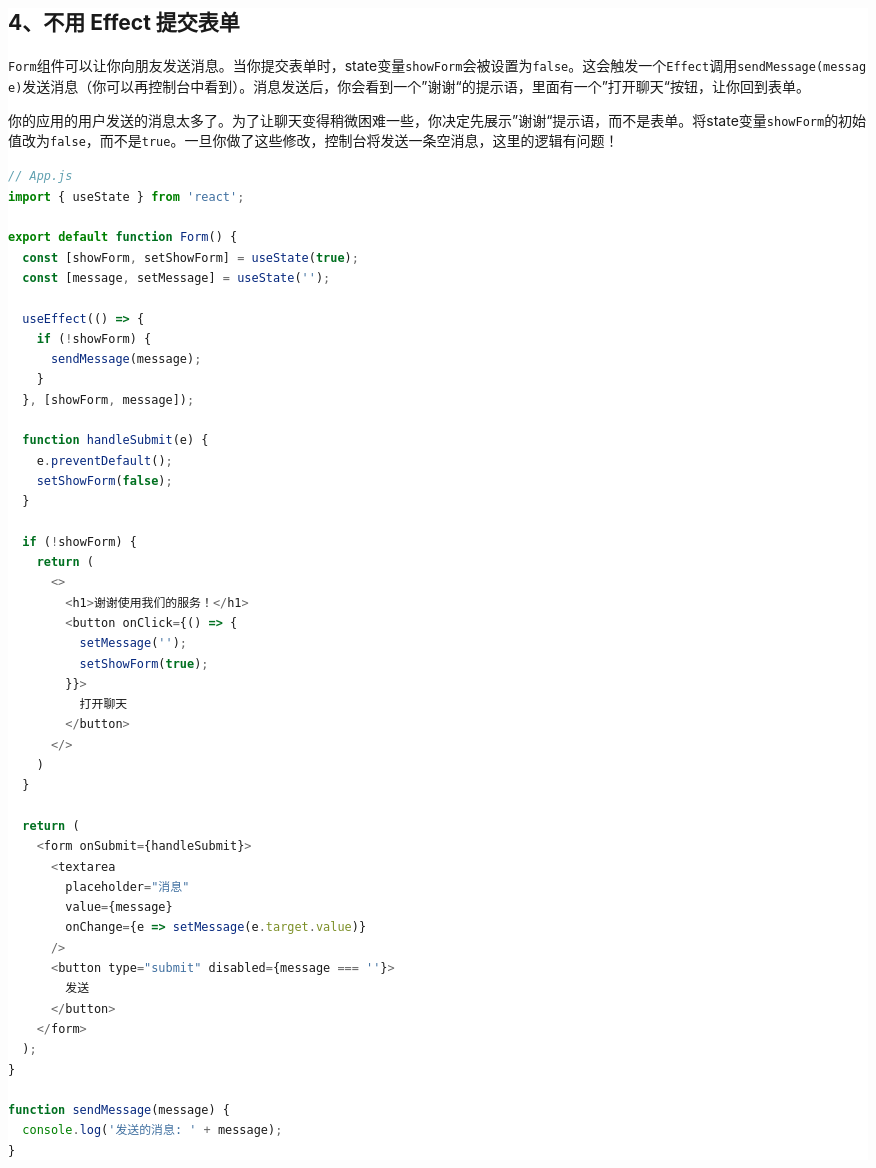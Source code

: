 ## 4、不用 Effect 提交表单

`Form`组件可以让你向朋友发送消息。当你提交表单时，state变量`showForm`会被设置为`false`。这会触发一个`Effect`调用`sendMessage(message)`发送消息（你可以再控制台中看到）。消息发送后，你会看到一个”谢谢“的提示语，里面有一个”打开聊天“按钮，让你回到表单。

你的应用的用户发送的消息太多了。为了让聊天变得稍微困难一些，你决定先展示”谢谢“提示语，而不是表单。将state变量`showForm`的初始值改为`false`，而不是`true`。一旦你做了这些修改，控制台将发送一条空消息，这里的逻辑有问题！

```js
// App.js
import { useState } from 'react';

export default function Form() {
  const [showForm, setShowForm] = useState(true);
  const [message, setMessage] = useState('');

  useEffect(() => {
    if (!showForm) {
      sendMessage(message);
    }
  }, [showForm, message]);

  function handleSubmit(e) {
    e.preventDefault();
    setShowForm(false);
  }

  if (!showForm) {
    return (
      <>
        <h1>谢谢使用我们的服务！</h1>
        <button onClick={() => {
          setMessage('');
          setShowForm(true);
        }}>
          打开聊天
        </button>
      </>
    )
  }

  return (
    <form onSubmit={handleSubmit}>
      <textarea
        placeholder="消息"
        value={message}
        onChange={e => setMessage(e.target.value)}
      />
      <button type="submit" disabled={message === ''}>
        发送
      </button>
    </form>
  );
}

function sendMessage(message) {
  console.log('发送的消息: ' + message);
}

```
